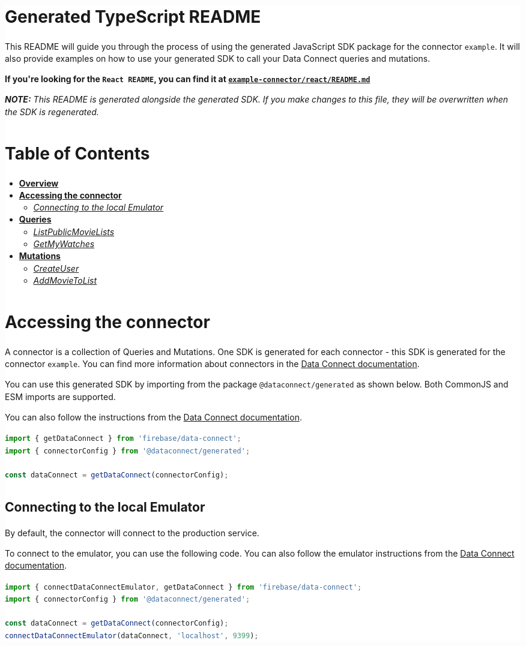 # Generated TypeScript README
This README will guide you through the process of using the generated JavaScript SDK package for the connector `example`. It will also provide examples on how to use your generated SDK to call your Data Connect queries and mutations.

**If you're looking for the `React README`, you can find it at [`example-connector/react/README.md`](./react/README.md)**

***NOTE:** This README is generated alongside the generated SDK. If you make changes to this file, they will be overwritten when the SDK is regenerated.*

# Table of Contents
- [**Overview**](#generated-javascript-readme)
- [**Accessing the connector**](#accessing-the-connector)
  - [*Connecting to the local Emulator*](#connecting-to-the-local-emulator)
- [**Queries**](#queries)
  - [*ListPublicMovieLists*](#listpublicmovielists)
  - [*GetMyWatches*](#getmywatches)
- [**Mutations**](#mutations)
  - [*CreateUser*](#createuser)
  - [*AddMovieToList*](#addmovietolist)

# Accessing the connector
A connector is a collection of Queries and Mutations. One SDK is generated for each connector - this SDK is generated for the connector `example`. You can find more information about connectors in the [Data Connect documentation](https://firebase.google.com/docs/data-connect#how-does).

You can use this generated SDK by importing from the package `@dataconnect/generated` as shown below. Both CommonJS and ESM imports are supported.

You can also follow the instructions from the [Data Connect documentation](https://firebase.google.com/docs/data-connect/web-sdk#set-client).

```typescript
import { getDataConnect } from 'firebase/data-connect';
import { connectorConfig } from '@dataconnect/generated';

const dataConnect = getDataConnect(connectorConfig);
```

## Connecting to the local Emulator
By default, the connector will connect to the production service.

To connect to the emulator, you can use the following code.
You can also follow the emulator instructions from the [Data Connect documentation](https://firebase.google.com/docs/data-connect/web-sdk#instrument-clients).

```typescript
import { connectDataConnectEmulator, getDataConnect } from 'firebase/data-connect';
import { connectorConfig } from '@dataconnect/generated';

const dataConnect = getDataConnect(connectorConfig);
connectDataConnectEmulator(dataConnect, 'localhost', 9399);
```
